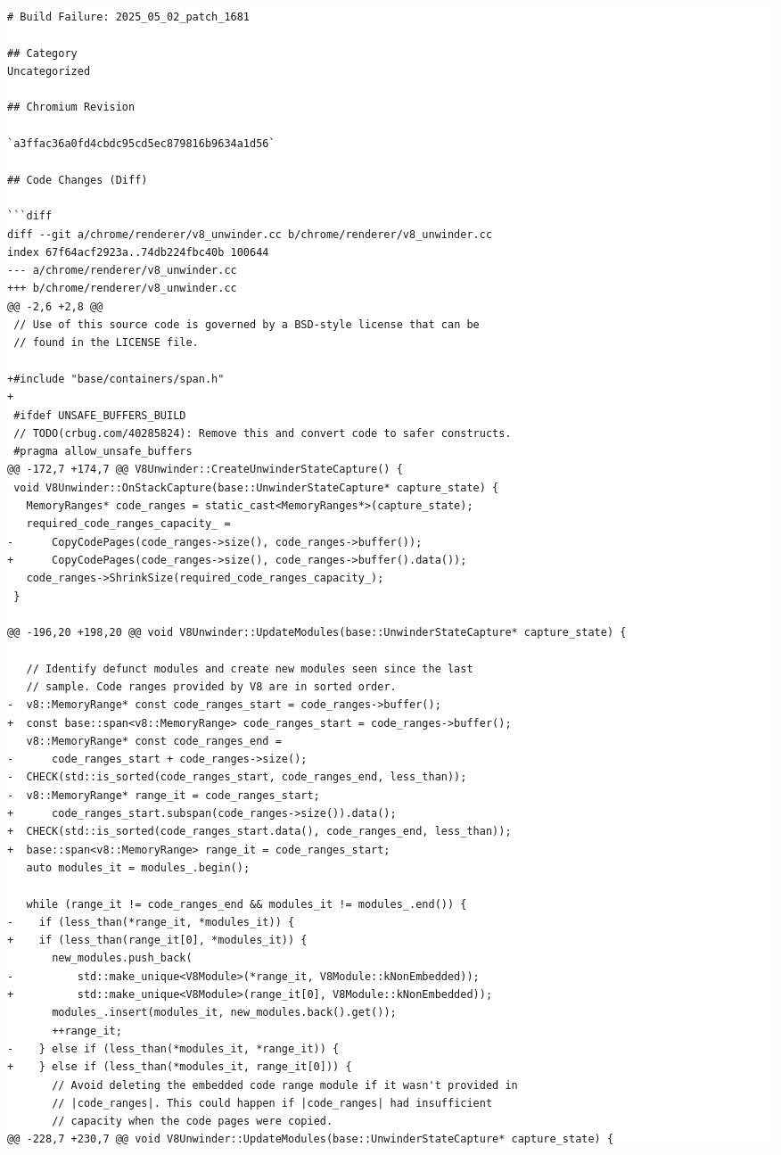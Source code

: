 ```
# Build Failure: 2025_05_02_patch_1681

## Category
Uncategorized

## Chromium Revision

`a3ffac36a0fd4cbdc95cd5ec879816b9634a1d56`

## Code Changes (Diff)

```diff
diff --git a/chrome/renderer/v8_unwinder.cc b/chrome/renderer/v8_unwinder.cc
index 67f64acf2923a..74db224fbc40b 100644
--- a/chrome/renderer/v8_unwinder.cc
+++ b/chrome/renderer/v8_unwinder.cc
@@ -2,6 +2,8 @@
 // Use of this source code is governed by a BSD-style license that can be
 // found in the LICENSE file.
 
+#include "base/containers/span.h"
+
 #ifdef UNSAFE_BUFFERS_BUILD
 // TODO(crbug.com/40285824): Remove this and convert code to safer constructs.
 #pragma allow_unsafe_buffers
@@ -172,7 +174,7 @@ V8Unwinder::CreateUnwinderStateCapture() {
 void V8Unwinder::OnStackCapture(base::UnwinderStateCapture* capture_state) {
   MemoryRanges* code_ranges = static_cast<MemoryRanges*>(capture_state);
   required_code_ranges_capacity_ =
-      CopyCodePages(code_ranges->size(), code_ranges->buffer());
+      CopyCodePages(code_ranges->size(), code_ranges->buffer().data());
   code_ranges->ShrinkSize(required_code_ranges_capacity_);
 }
 
@@ -196,20 +198,20 @@ void V8Unwinder::UpdateModules(base::UnwinderStateCapture* capture_state) {
 
   // Identify defunct modules and create new modules seen since the last
   // sample. Code ranges provided by V8 are in sorted order.
-  v8::MemoryRange* const code_ranges_start = code_ranges->buffer();
+  const base::span<v8::MemoryRange> code_ranges_start = code_ranges->buffer();
   v8::MemoryRange* const code_ranges_end =
-      code_ranges_start + code_ranges->size();
-  CHECK(std::is_sorted(code_ranges_start, code_ranges_end, less_than));
-  v8::MemoryRange* range_it = code_ranges_start;
+      code_ranges_start.subspan(code_ranges->size()).data();
+  CHECK(std::is_sorted(code_ranges_start.data(), code_ranges_end, less_than));
+  base::span<v8::MemoryRange> range_it = code_ranges_start;
   auto modules_it = modules_.begin();
 
   while (range_it != code_ranges_end && modules_it != modules_.end()) {
-    if (less_than(*range_it, *modules_it)) {
+    if (less_than(range_it[0], *modules_it)) {
       new_modules.push_back(
-          std::make_unique<V8Module>(*range_it, V8Module::kNonEmbedded));
+          std::make_unique<V8Module>(range_it[0], V8Module::kNonEmbedded));
       modules_.insert(modules_it, new_modules.back().get());
       ++range_it;
-    } else if (less_than(*modules_it, *range_it)) {
+    } else if (less_than(*modules_it, range_it[0])) {
       // Avoid deleting the embedded code range module if it wasn't provided in
       // |code_ranges|. This could happen if |code_ranges| had insufficient
       // capacity when the code pages were copied.
@@ -228,7 +230,7 @@ void V8Unwinder::UpdateModules(base::UnwinderStateCapture* capture_state) {
```